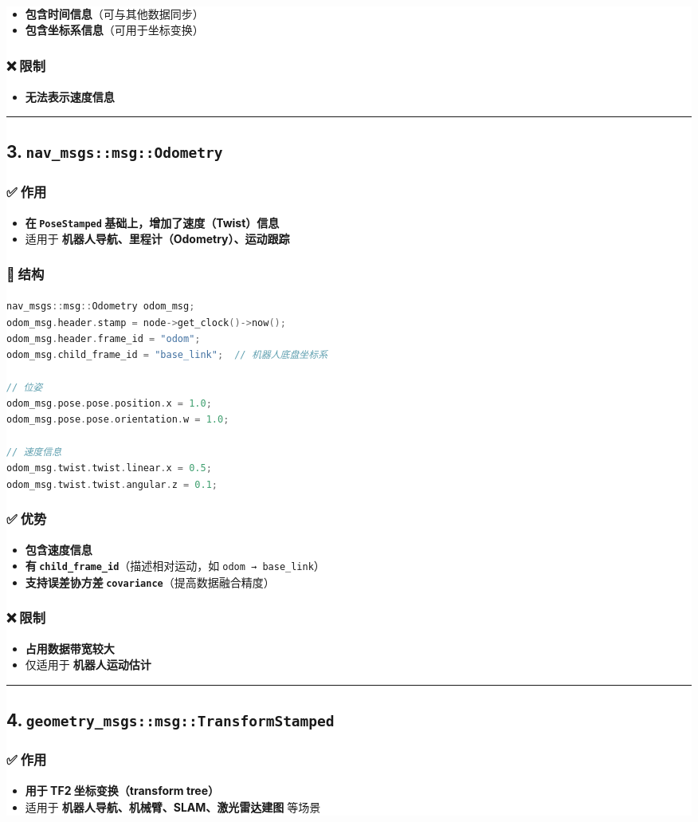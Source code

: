 - **包含时间信息**（可与其他数据同步）
- **包含坐标系信息**（可用于坐标变换）

### ❌ 限制

- **无法表示速度信息**

------

## 3. `nav_msgs::msg::Odometry`

### ✅ 作用

- **在 `PoseStamped` 基础上，增加了速度（Twist）信息**
- 适用于 **机器人导航、里程计（Odometry）、运动跟踪**

### 📌 结构

```cpp
nav_msgs::msg::Odometry odom_msg;
odom_msg.header.stamp = node->get_clock()->now();
odom_msg.header.frame_id = "odom";
odom_msg.child_frame_id = "base_link";  // 机器人底盘坐标系

// 位姿
odom_msg.pose.pose.position.x = 1.0;
odom_msg.pose.pose.orientation.w = 1.0;

// 速度信息
odom_msg.twist.twist.linear.x = 0.5;
odom_msg.twist.twist.angular.z = 0.1;
```

### ✅ 优势

- **包含速度信息**
- **有 `child_frame_id`**（描述相对运动，如 `odom → base_link`）
- **支持误差协方差 `covariance`**（提高数据融合精度）

### ❌ 限制

- **占用数据带宽较大**
- 仅适用于 **机器人运动估计**

------

## 4. `geometry_msgs::msg::TransformStamped`

### ✅ 作用

- **用于 TF2 坐标变换（transform tree）**
- 适用于 **机器人导航、机械臂、SLAM、激光雷达建图** 等场景
